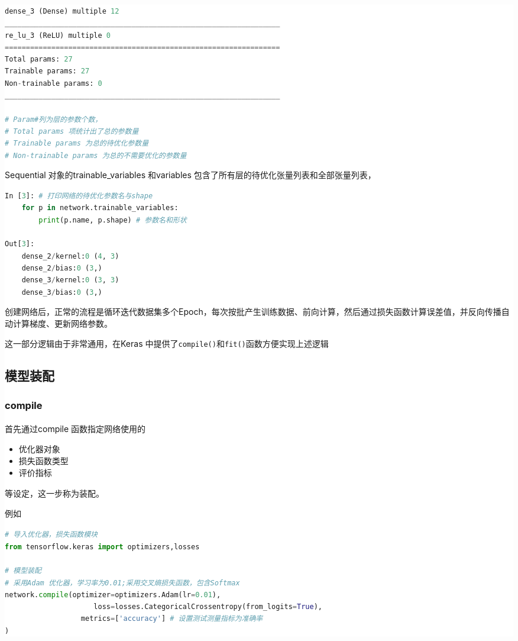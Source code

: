 ```python
dense_3 (Dense) multiple 12
_________________________________________________________________
re_lu_3 (ReLU) multiple 0
=================================================================
Total params: 27
Trainable params: 27
Non-trainable params: 0
_________________________________________________________________

# Param#列为层的参数个数，
# Total params 项统计出了总的参数量
# Trainable params 为总的待优化参数量
# Non-trainable params 为总的不需要优化的参数量
```

Sequential 对象的trainable_variables 和variables 包含了所有层的待优化张量列表和全部张量列表，

```python
In [3]: # 打印网络的待优化参数名与shape
    for p in network.trainable_variables:
		print(p.name, p.shape) # 参数名和形状
        
Out[3]:
    dense_2/kernel:0 (4, 3)
    dense_2/bias:0 (3,)
    dense_3/kernel:0 (3, 3)
    dense_3/bias:0 (3,)
```

创建网络后，正常的流程是循环迭代数据集多个Epoch，每次按批产生训练数据、前向计算，然后通过损失函数计算误差值，并反向传播自动计算梯度、更新网络参数。

这一部分逻辑由于非常通用，在Keras 中提供了`compile()`和`fit()`函数方便实现上述逻辑

## 模型装配

### compile

首先通过compile 函数指定网络使用的

- 优化器对象
- 损失函数类型
- 评价指标

等设定，这一步称为装配。

例如

```python
# 导入优化器，损失函数模块
from tensorflow.keras import optimizers,losses

# 模型装配
# 采用Adam 优化器，学习率为0.01;采用交叉熵损失函数，包含Softmax
network.compile(optimizer=optimizers.Adam(lr=0.01),
                     loss=losses.CategoricalCrossentropy(from_logits=True),
                  metrics=['accuracy'] # 设置测试测量指标为准确率
)
```
